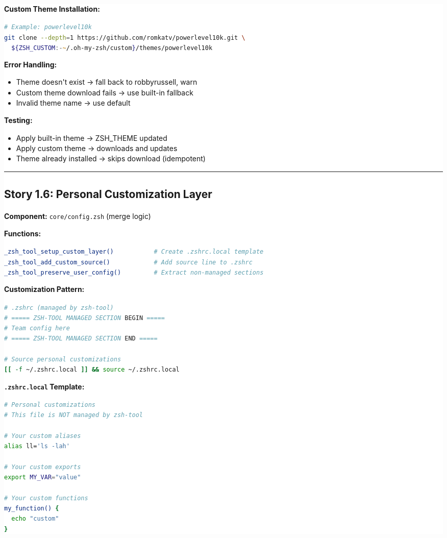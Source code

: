 **Custom Theme Installation:**
```zsh
# Example: powerlevel10k
git clone --depth=1 https://github.com/romkatv/powerlevel10k.git \
  ${ZSH_CUSTOM:-~/.oh-my-zsh/custom}/themes/powerlevel10k
```

**Error Handling:**
- Theme doesn't exist → fall back to robbyrussell, warn
- Custom theme download fails → use built-in fallback
- Invalid theme name → use default

**Testing:**
- Apply built-in theme → ZSH_THEME updated
- Apply custom theme → downloads and updates
- Theme already installed → skips download (idempotent)

---

## Story 1.6: Personal Customization Layer

**Component:** `core/config.zsh` (merge logic)

**Functions:**
```zsh
_zsh_tool_setup_custom_layer()           # Create .zshrc.local template
_zsh_tool_add_custom_source()            # Add source line to .zshrc
_zsh_tool_preserve_user_config()         # Extract non-managed sections
```

**Customization Pattern:**
```zsh
# .zshrc (managed by zsh-tool)
# ===== ZSH-TOOL MANAGED SECTION BEGIN =====
# Team config here
# ===== ZSH-TOOL MANAGED SECTION END =====

# Source personal customizations
[[ -f ~/.zshrc.local ]] && source ~/.zshrc.local
```

**`.zshrc.local` Template:**
```zsh
# Personal customizations
# This file is NOT managed by zsh-tool

# Your custom aliases
alias ll='ls -lah'

# Your custom exports
export MY_VAR="value"

# Your custom functions
my_function() {
  echo "custom"
}
```
